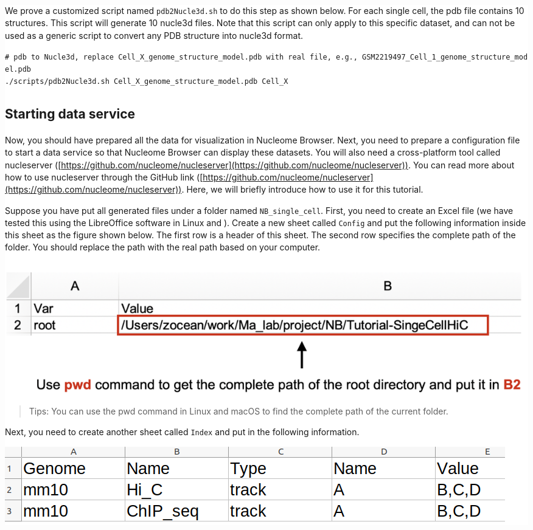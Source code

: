 We prove a customized script named `pdb2Nucle3d.sh` to do this step as shown below.
For each single cell, the pdb file contains 10 structures.
This script will generate 10 nucle3d files.
Note that this script can only apply to this specific dataset, and can not be used as a generic script to convert any PDB structure into nucle3d format. 

```
# pdb to Nucle3d, replace Cell_X_genome_structure_model.pdb with real file, e.g., GSM2219497_Cell_1_genome_structure_model.pdb
./scripts/pdb2Nucle3d.sh Cell_X_genome_structure_model.pdb Cell_X
```

<a name="start_data"/>

## Starting data service 

Now, you should have prepared all the data for visualization in Nucleome Browser.
Next, you need to prepare a configuration file to start a data service so that Nucleome Browser can display these datasets. 
You will also need a cross-platform tool called nucleserver ([https://github.com/nucleome/nucleserver](https://github.com/nucleome/nucleserver)).
You can read more about how to use nucleserver through the GitHub link ([https://github.com/nucleome/nucleserver](https://github.com/nucleome/nucleserver)).
Here, we will briefly introduce how to use it for this tutorial.

Suppose you have put all generated files under a folder named `NB_single_cell`.
First, you need to create an Excel file (we have tested this using the LibreOffice software in Linux and ). 
Create a new sheet called `Config` and put the following information inside this sheet as the figure shown below.
The first row is a header of this sheet.
The second row specifies the complete path of the folder.
You should replace the path with the real path based on your computer.

![Config sheet](./asset/configuration_config_sheet.png)

> Tips: You can use the pwd command in Linux and macOS to find the complete path of the current folder.

Next, you need to create another sheet called `Index` and put in the following information.

![Index sheet](./asset/configuration_index_sheet.png)
